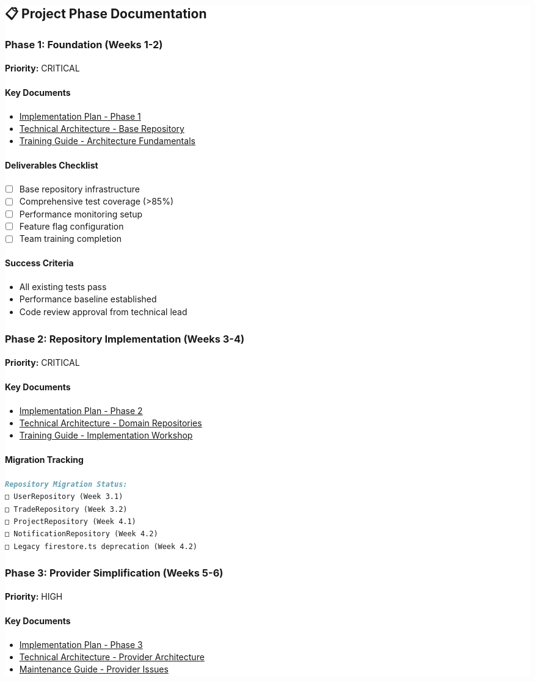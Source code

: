 
## 📋 Project Phase Documentation

### Phase 1: Foundation (Weeks 1-2)
**Priority:** CRITICAL

#### Key Documents
- [Implementation Plan - Phase 1](./TRADEYA_REFACTORING_IMPLEMENTATION_PLAN.md#phase-1-foundation-weeks-1-2---critical)
- [Technical Architecture - Base Repository](./TRADEYA_REFACTORING_TECHNICAL_ARCHITECTURE.md#base-repository-interface)
- [Training Guide - Architecture Fundamentals](./TRADEYA_REFACTORING_USER_TRAINING_GUIDE.md#phase-1-architecture-fundamentals-8-hours)

#### Deliverables Checklist
- [ ] Base repository infrastructure
- [ ] Comprehensive test coverage (>85%)
- [ ] Performance monitoring setup
- [ ] Feature flag configuration
- [ ] Team training completion

#### Success Criteria
- All existing tests pass
- Performance baseline established
- Code review approval from technical lead

### Phase 2: Repository Implementation (Weeks 3-4)
**Priority:** CRITICAL

#### Key Documents
- [Implementation Plan - Phase 2](./TRADEYA_REFACTORING_IMPLEMENTATION_PLAN.md#phase-2-repository-implementation-weeks-3-4---critical)
- [Technical Architecture - Domain Repositories](./TRADEYA_REFACTORING_TECHNICAL_ARCHITECTURE.md#domain-specific-repository-implementations)
- [Training Guide - Implementation Workshop](./TRADEYA_REFACTORING_USER_TRAINING_GUIDE.md#module-21-repository-implementation-workshop-6-hours)

#### Migration Tracking
```markdown
Repository Migration Status:
□ UserRepository (Week 3.1)
□ TradeRepository (Week 3.2)
□ ProjectRepository (Week 4.1)
□ NotificationRepository (Week 4.2)
□ Legacy firestore.ts deprecation (Week 4.2)
```

### Phase 3: Provider Simplification (Weeks 5-6)
**Priority:** HIGH

#### Key Documents
- [Implementation Plan - Phase 3](./TRADEYA_REFACTORING_IMPLEMENTATION_PLAN.md#phase-3-provider-simplification-weeks-5-6---high)
- [Technical Architecture - Provider Architecture](./TRADEYA_REFACTORING_TECHNICAL_ARCHITECTURE.md#simplified-provider-architecture)
- [Maintenance Guide - Provider Issues](./TRADEYA_REFACTORING_MAINTENANCE_GUIDE.md#provider-architecture-issues)
